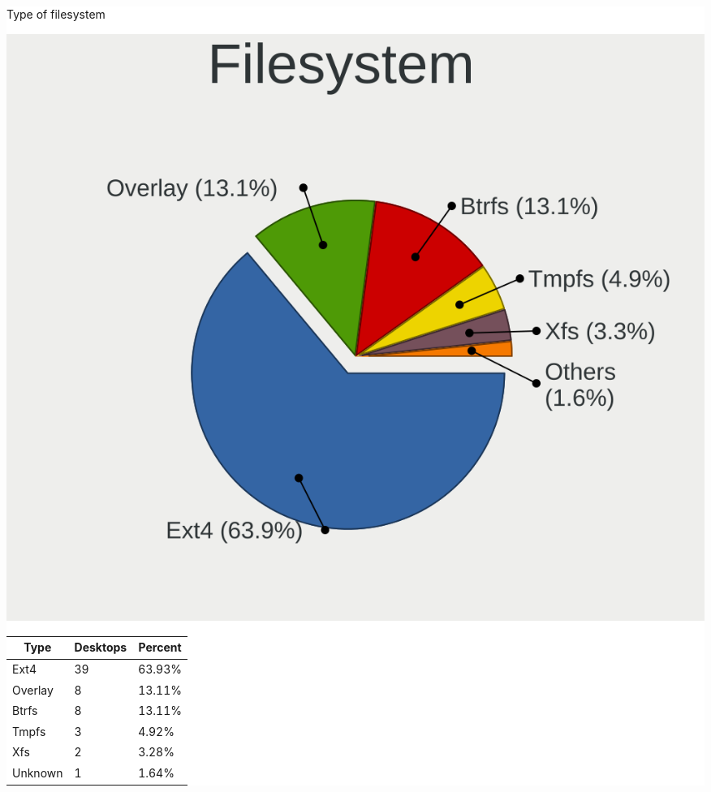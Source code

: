 Type of filesystem

![Filesystem](./images/pie_chart/os_filesystem.svg)


| Type    | Desktops | Percent |
|---------|----------|---------|
| Ext4    | 39       | 63.93%  |
| Overlay | 8        | 13.11%  |
| Btrfs   | 8        | 13.11%  |
| Tmpfs   | 3        | 4.92%   |
| Xfs     | 2        | 3.28%   |
| Unknown | 1        | 1.64%   |
